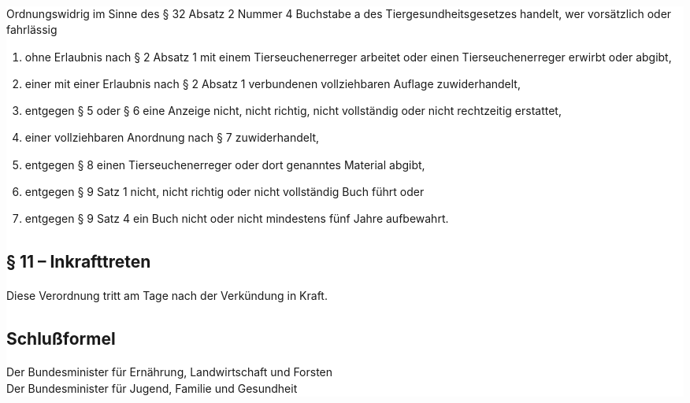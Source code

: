 Ordnungswidrig im Sinne des § 32 Absatz 2 Nummer 4 Buchstabe a des Tiergesundheitsgesetzes handelt, wer vorsätzlich oder fahrlässig

1. ohne Erlaubnis nach § 2 Absatz 1 mit einem Tierseuchenerreger arbeitet oder einen Tierseuchenerreger erwirbt oder abgibt,

2. einer mit einer Erlaubnis nach § 2 Absatz 1 verbundenen vollziehbaren Auflage zuwiderhandelt,

3. entgegen § 5 oder § 6 eine Anzeige nicht, nicht richtig, nicht vollständig oder nicht rechtzeitig erstattet,

4. einer vollziehbaren Anordnung nach § 7 zuwiderhandelt,

5. entgegen § 8 einen Tierseuchenerreger oder dort genanntes Material abgibt,

6. entgegen § 9 Satz 1 nicht, nicht richtig oder nicht vollständig Buch führt oder

7. entgegen § 9 Satz 4 ein Buch nicht oder nicht mindestens fünf Jahre aufbewahrt.


## § 11 – Inkrafttreten

Diese Verordnung tritt am Tage nach der Verkündung in Kraft.


## Schlußformel

Der Bundesminister für Ernährung, Landwirtschaft und Forsten  
Der Bundesminister für Jugend, Familie und Gesundheit
